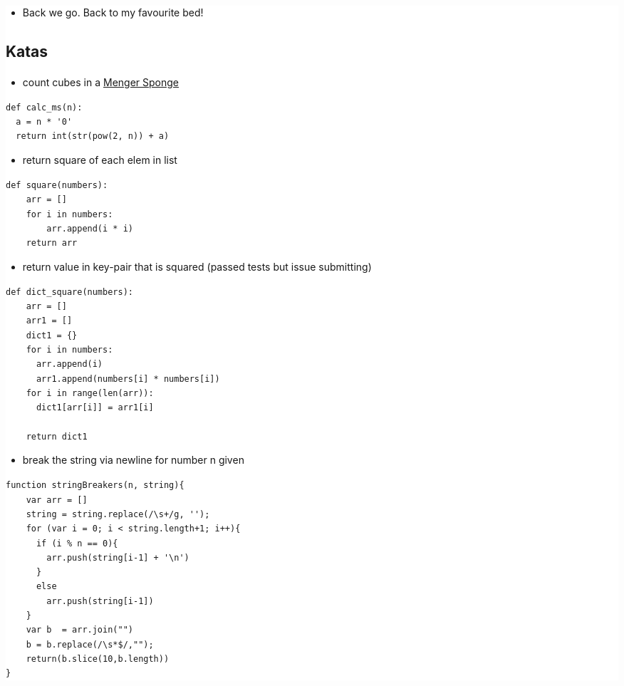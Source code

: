 - Back we go. Back to my favourite bed!

## Katas

- count cubes in a [Menger Sponge](https://en.wikipedia.org/wiki/Menger_sponge)

```
def calc_ms(n):
  a = n * '0'
  return int(str(pow(2, n)) + a)
```

- return square of each elem in list 

```
def square(numbers):
    arr = []
    for i in numbers:
        arr.append(i * i)
    return arr
```

- return value in key-pair that is squared
  (passed tests but issue submitting)
```
def dict_square(numbers):
    arr = []
    arr1 = []
    dict1 = {}
    for i in numbers:
      arr.append(i)
      arr1.append(numbers[i] * numbers[i])
    for i in range(len(arr)):
      dict1[arr[i]] = arr1[i]
  
    return dict1
```

- break the string via newline for number n given

```
function stringBreakers(n, string){
    var arr = []
    string = string.replace(/\s+/g, '');
    for (var i = 0; i < string.length+1; i++){
      if (i % n == 0){
        arr.push(string[i-1] + '\n')
      }
      else
        arr.push(string[i-1])   
    }
    var b  = arr.join("")
    b = b.replace(/\s*$/,"");
    return(b.slice(10,b.length))
}
```
